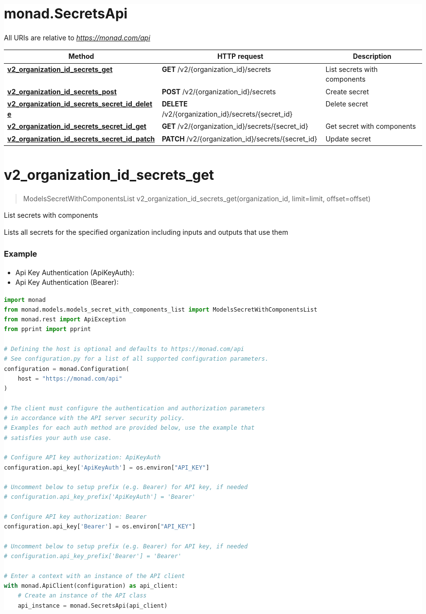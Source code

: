 # monad.SecretsApi

All URIs are relative to *https://monad.com/api*

Method | HTTP request | Description
------------- | ------------- | -------------
[**v2_organization_id_secrets_get**](SecretsApi.md#v2_organization_id_secrets_get) | **GET** /v2/{organization_id}/secrets | List secrets with components
[**v2_organization_id_secrets_post**](SecretsApi.md#v2_organization_id_secrets_post) | **POST** /v2/{organization_id}/secrets | Create secret
[**v2_organization_id_secrets_secret_id_delete**](SecretsApi.md#v2_organization_id_secrets_secret_id_delete) | **DELETE** /v2/{organization_id}/secrets/{secret_id} | Delete secret
[**v2_organization_id_secrets_secret_id_get**](SecretsApi.md#v2_organization_id_secrets_secret_id_get) | **GET** /v2/{organization_id}/secrets/{secret_id} | Get secret with components
[**v2_organization_id_secrets_secret_id_patch**](SecretsApi.md#v2_organization_id_secrets_secret_id_patch) | **PATCH** /v2/{organization_id}/secrets/{secret_id} | Update secret


# **v2_organization_id_secrets_get**
> ModelsSecretWithComponentsList v2_organization_id_secrets_get(organization_id, limit=limit, offset=offset)

List secrets with components

Lists all secrets for the specified organization including inputs and outputs that use them

### Example

* Api Key Authentication (ApiKeyAuth):
* Api Key Authentication (Bearer):

```python
import monad
from monad.models.models_secret_with_components_list import ModelsSecretWithComponentsList
from monad.rest import ApiException
from pprint import pprint

# Defining the host is optional and defaults to https://monad.com/api
# See configuration.py for a list of all supported configuration parameters.
configuration = monad.Configuration(
    host = "https://monad.com/api"
)

# The client must configure the authentication and authorization parameters
# in accordance with the API server security policy.
# Examples for each auth method are provided below, use the example that
# satisfies your auth use case.

# Configure API key authorization: ApiKeyAuth
configuration.api_key['ApiKeyAuth'] = os.environ["API_KEY"]

# Uncomment below to setup prefix (e.g. Bearer) for API key, if needed
# configuration.api_key_prefix['ApiKeyAuth'] = 'Bearer'

# Configure API key authorization: Bearer
configuration.api_key['Bearer'] = os.environ["API_KEY"]

# Uncomment below to setup prefix (e.g. Bearer) for API key, if needed
# configuration.api_key_prefix['Bearer'] = 'Bearer'

# Enter a context with an instance of the API client
with monad.ApiClient(configuration) as api_client:
    # Create an instance of the API class
    api_instance = monad.SecretsApi(api_client)
```